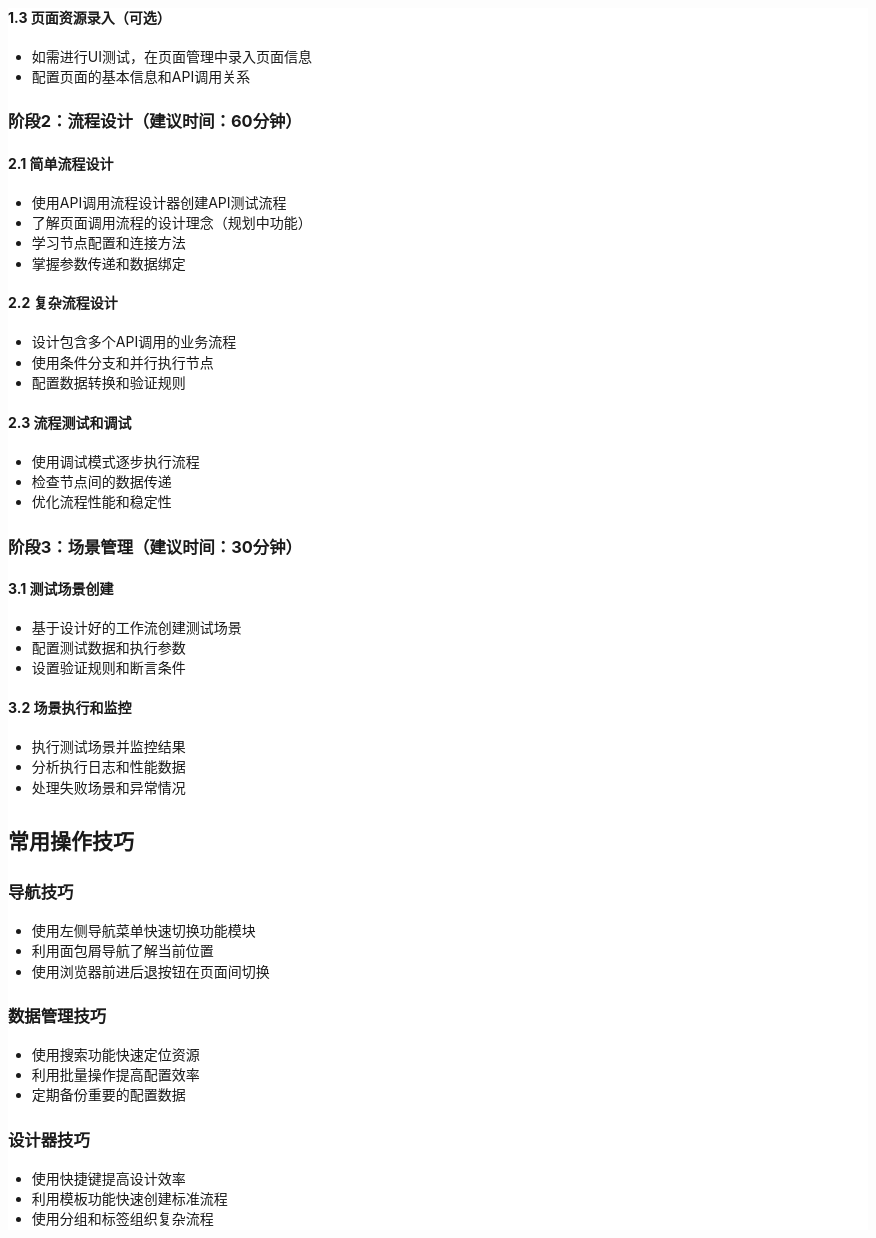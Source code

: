 #### 1.3 页面资源录入（可选）
- 如需进行UI测试，在页面管理中录入页面信息
- 配置页面的基本信息和API调用关系

### 阶段2：流程设计（建议时间：60分钟）

#### 2.1 简单流程设计
- 使用API调用流程设计器创建API测试流程
- 了解页面调用流程的设计理念（规划中功能）
- 学习节点配置和连接方法
- 掌握参数传递和数据绑定

#### 2.2 复杂流程设计
- 设计包含多个API调用的业务流程
- 使用条件分支和并行执行节点
- 配置数据转换和验证规则

#### 2.3 流程测试和调试
- 使用调试模式逐步执行流程
- 检查节点间的数据传递
- 优化流程性能和稳定性

### 阶段3：场景管理（建议时间：30分钟）

#### 3.1 测试场景创建
- 基于设计好的工作流创建测试场景
- 配置测试数据和执行参数
- 设置验证规则和断言条件

#### 3.2 场景执行和监控
- 执行测试场景并监控结果
- 分析执行日志和性能数据
- 处理失败场景和异常情况

## 常用操作技巧

### 导航技巧
- 使用左侧导航菜单快速切换功能模块
- 利用面包屑导航了解当前位置
- 使用浏览器前进后退按钮在页面间切换

### 数据管理技巧
- 使用搜索功能快速定位资源
- 利用批量操作提高配置效率
- 定期备份重要的配置数据

### 设计器技巧
- 使用快捷键提高设计效率
- 利用模板功能快速创建标准流程
- 使用分组和标签组织复杂流程
